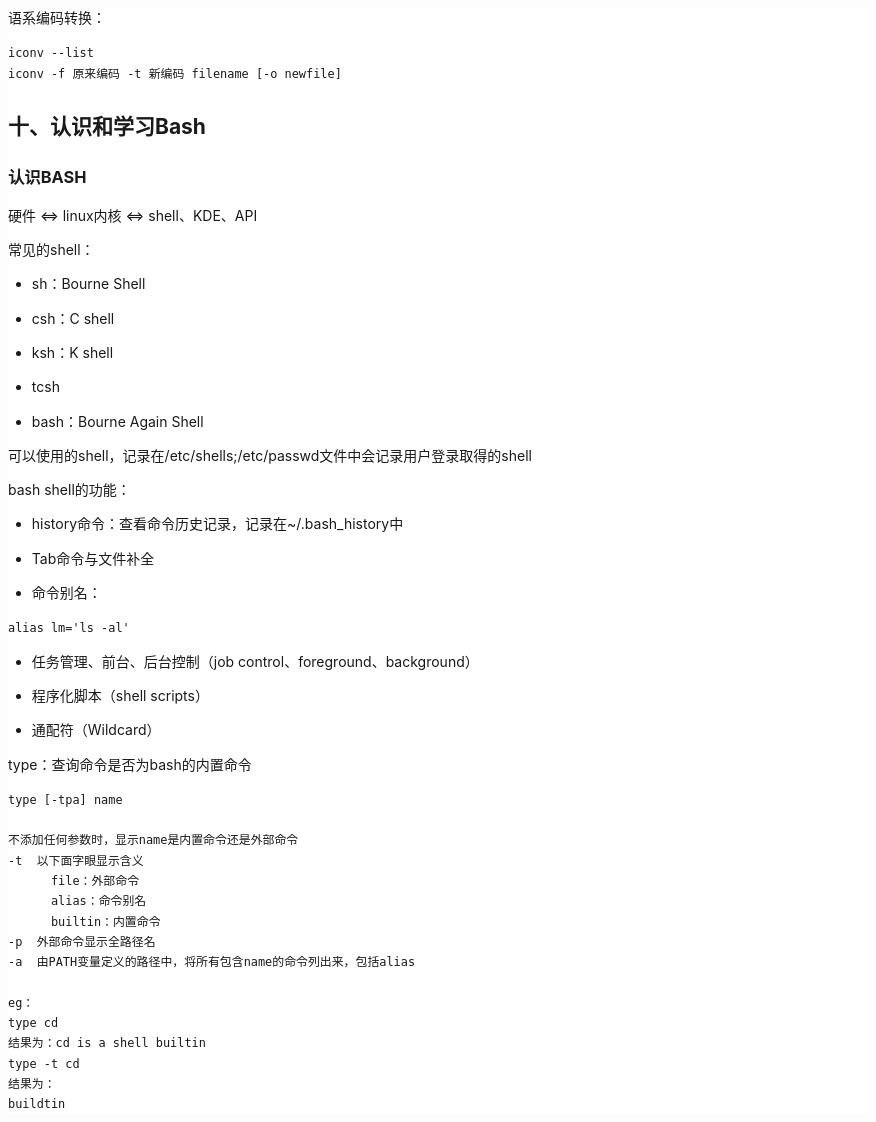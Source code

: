 语系编码转换：

```
iconv --list
iconv -f 原来编码 -t 新编码 filename [-o newfile]
```

## 十、认识和学习Bash

### 认识BASH

硬件 <=> linux内核 <=> shell、KDE、API

常见的shell：

- sh：Bourne Shell

- csh：C shell

- ksh：K shell

- tcsh

- bash：Bourne Again Shell

可以使用的shell，记录在/etc/shells;/etc/passwd文件中会记录用户登录取得的shell

bash shell的功能：

- history命令：查看命令历史记录，记录在~/.bash_history中

- Tab命令与文件补全

- 命令别名：

```
alias lm='ls -al'
```

- 任务管理、前台、后台控制（job control、foreground、background）

- 程序化脚本（shell scripts）

- 通配符（Wildcard）

type：查询命令是否为bash的内置命令

```
type [-tpa] name

不添加任何参数时，显示name是内置命令还是外部命令
-t  以下面字眼显示含义
      file：外部命令
      alias：命令别名
      builtin：内置命令
-p  外部命令显示全路径名
-a  由PATH变量定义的路径中，将所有包含name的命令列出来，包括alias

eg：
type cd
结果为：cd is a shell builtin
type -t cd
结果为：
buildtin
```
